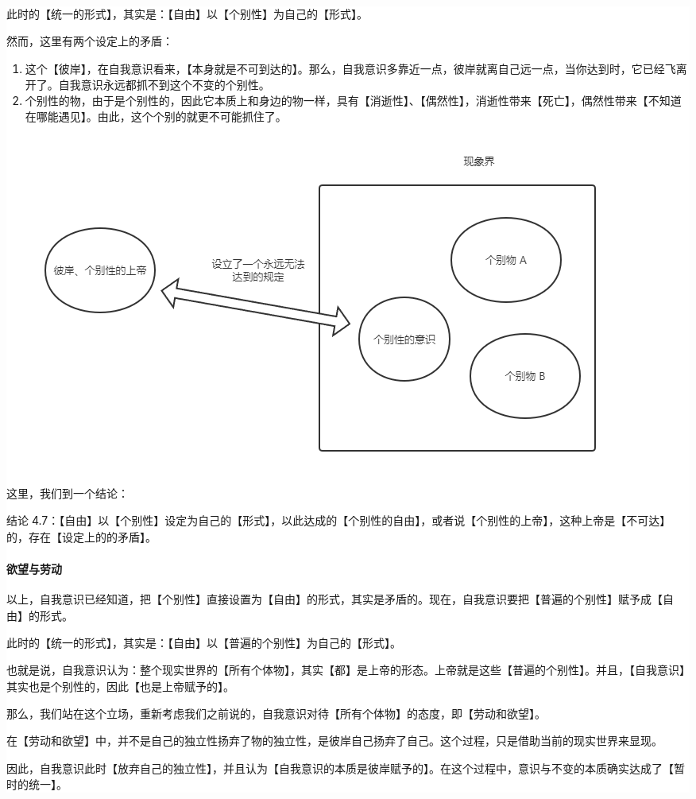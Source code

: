 此时的【统一的形式】，其实是：【自由】以【个别性】为自己的【形式】。

然而，这里有两个设定上的矛盾：

1. 这个【彼岸】，在自我意识看来，【本身就是不可到达的】。那么，自我意识多靠近一点，彼岸就离自己远一点，当你达到时，它已经飞离开了。自我意识永远都抓不到这个不变的个别性。
2. 个别性的物，由于是个别性的，因此它本质上和身边的物一样，具有【消逝性】、【偶然性】，消逝性带来【死亡】，偶然性带来【不知道在哪能遇见】。由此，这个个别的就更不可能抓住了。
​
![](images/ziwoyishi-9.png)

这里，我们到一个结论：

结论 4.7：【自由】以【个别性】设定为自己的【形式】，以此达成的【个别性的自由】，或者说【个别性的上帝】，这种上帝是【不可达】的，存在【设定上的的矛盾】。

#### 欲望与劳动

以上，自我意识已经知道，把【个别性】直接设置为【自由】的形式，其实是矛盾的。现在，自我意识要把【普遍的个别性】赋予成【自由】的形式。

此时的【统一的形式】，其实是：【自由】以【普遍的个别性】为自己的【形式】。

也就是说，自我意识认为：整个现实世界的【所有个体物】，其实【都】是上帝的形态。上帝就是这些【普遍的个别性】。并且，【自我意识】其实也是个别性的，因此【也是上帝赋予的】。

那么，我们站在这个立场，重新考虑我们之前说的，自我意识对待【所有个体物】的态度，即【劳动和欲望】。

在【劳动和欲望】中，并不是自己的独立性扬弃了物的独立性，是彼岸自己扬弃了自己。这个过程，只是借助当前的现实世界来显现。

因此，自我意识此时【放弃自己的独立性】，并且认为【自我意识的本质是彼岸赋予的】。在这个过程中，意识与不变的本质确实达成了【暂时的统一】。
​